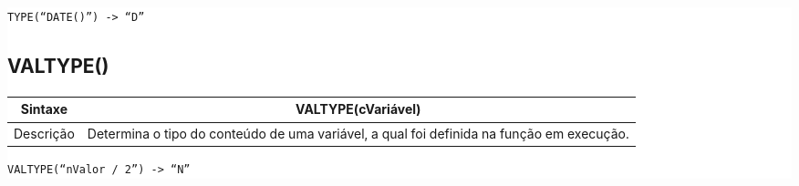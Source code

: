 ```
TYPE(“DATE()”) -> “D”
```

## VALTYPE()
| Sintaxe   | VALTYPE(cVariável)                                                                       |
|-----------|------------------------------------------------------------------------------------------|
| Descrição | Determina o tipo do conteúdo de uma variável, a qual foi definida na função em execução. |<br>

```
VALTYPE(“nValor / 2”) -> “N”
```